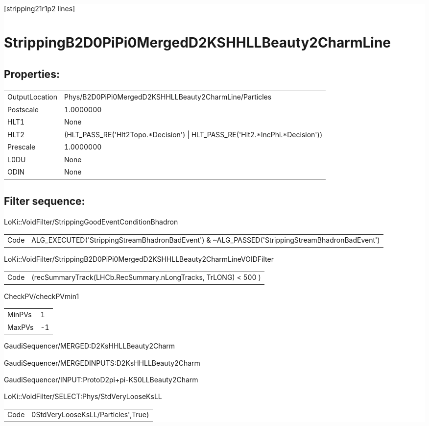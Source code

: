 [[stripping21r1p2 lines]](./stripping21r1p2-index)

# StrippingB2D0PiPi0MergedD2KSHHLLBeauty2CharmLine

## Properties:

|                |                                                                                 |
|----------------|---------------------------------------------------------------------------------|
| OutputLocation | Phys/B2D0PiPi0MergedD2KSHHLLBeauty2CharmLine/Particles                          |
| Postscale      | 1.0000000                                                                       |
| HLT1           | None                                                                            |
| HLT2           | (HLT_PASS_RE('Hlt2Topo.\*Decision') \| HLT_PASS_RE('Hlt2.\*IncPhi.\*Decision')) |
| Prescale       | 1.0000000                                                                       |
| L0DU           | None                                                                            |
| ODIN           | None                                                                            |

## Filter sequence:

LoKi::VoidFilter/StrippingGoodEventConditionBhadron

|      |                                                                                                |
|------|------------------------------------------------------------------------------------------------|
| Code | ALG_EXECUTED('StrippingStreamBhadronBadEvent') & ~ALG_PASSED('StrippingStreamBhadronBadEvent') |

LoKi::VoidFilter/StrippingB2D0PiPi0MergedD2KSHHLLBeauty2CharmLineVOIDFilter

|      |                                                                |
|------|----------------------------------------------------------------|
| Code | (recSummaryTrack(LHCb.RecSummary.nLongTracks, TrLONG) \< 500 ) |

CheckPV/checkPVmin1

|        |     |
|--------|-----|
| MinPVs | 1   |
| MaxPVs | -1  |

GaudiSequencer/MERGED:D2KsHHLLBeauty2Charm

GaudiSequencer/MERGEDINPUTS:D2KsHHLLBeauty2Charm

GaudiSequencer/INPUT:ProtoD2pi+pi-KS0LLBeauty2Charm

LoKi::VoidFilter/SELECT:Phys/StdVeryLooseKsLL

|      |                                    |
|------|------------------------------------|
| Code | 0StdVeryLooseKsLL/Particles',True) |

